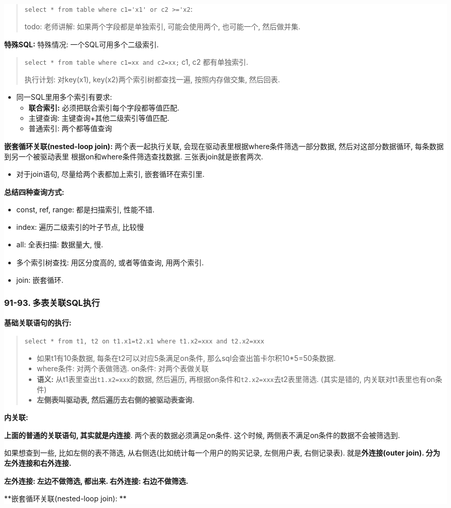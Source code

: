 

> `select * from table where c1='x1' or c2 >='x2`:
>
> todo: 老师讲解: 如果两个字段都是单独索引, 可能会使用两个, 也可能一个, 然后做并集.



**特殊SQL:** 特殊情况: 一个SQL可用多个二级索引.

> `select * from table where c1=xx and c2=xx;` c1, c2 都有单独索引.
>
> 执行计划: 对key(x1), key(x2)两个索引树都查找一遍, 按照内存做交集, 然后回表.

- 同一SQL里用多个索引有要求: 
  - **联合索引:** 必须把联合索引每个字段都等值匹配. 
  - 主键查询: 主键查询+其他二级索引等值匹配. 
  - 普通索引: 两个都等值查询



**嵌套循环关联(nested-loop join):** 两个表一起执行关联, 会现在驱动表里根据where条件筛选一部分数据, 然后对这部分数据循环, 每条数据到另一个被驱动表里 根据on和where条件筛选查找数据. 三张表join就是嵌套两次. 

- 对于join语句, 尽量给两个表都加上索引, 嵌套循环在索引里.



**总结四种查询方式:**

- const, ref, range: 都是扫描索引, 性能不错.
- index: 遍历二级索引的叶子节点, 比较慢
- all: 全表扫描: 数据量大, 慢. 

- 多个索引树查找: 用区分度高的, 或者等值查询, 用两个索引. 
- join: 嵌套循环.





### 91-93. 多表关联SQL执行

**基础关联语句的执行:**

> `select * from t1, t2 on t1.x1=t2.x1 where t1.x2=xxx and t2.x2=xxx`
>
> - 如果t1有10条数据, 每条在t2可以对应5条满足on条件, 那么sql会查出笛卡尔积10*5=50条数据. 
> - where条件: 对两个表做筛选. on条件: 对两个表做关联
> - **语义:** 从t1表里查出`t1.x2=xxx`的数据, 然后遍历, 再根据on条件和`t2.x2=xxx`去t2表里筛选. (其实是错的, 内关联对t1表里也有on条件)
> - **左侧表叫驱动表, 然后遍历去右侧的被驱动表查询.** 



**内关联:**

**上面的普通的关联语句, 其实就是内连接**. 两个表的数据必须满足on条件. 这个时候, 两侧表不满足on条件的数据不会被筛选到.

如果想查到一些, 比如左侧的表不筛选, 从右侧选(比如统计每一个用户的购买记录, 左侧用户表, 右侧记录表). 就是**外连接(outer join). 分为左外连接和右外连接.**  

**左外连接: 左边不做筛选, 都出来. 右外连接: 右边不做筛选.** 



**嵌套循环关联(nested-loop join): **
